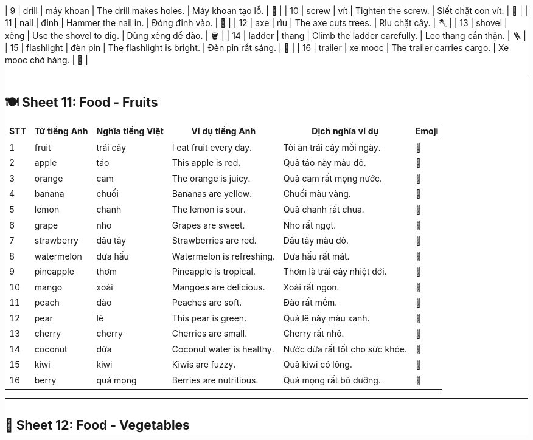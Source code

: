 | 9   | drill            | máy khoan              | The drill makes holes.             | Máy khoan tạo lỗ.                     | 🔩    |
| 10  | screw            | vít                    | Tighten the screw.                 | Siết chặt con vít.                    | 🔩    |
| 11  | nail             | đinh                   | Hammer the nail in.                | Đóng đinh vào.                        | 🔨    |
| 12  | axe              | rìu                    | The axe cuts trees.                | Rìu chặt cây.                         | 🪓    |
| 13  | shovel           | xẻng                   | Use the shovel to dig.             | Dùng xẻng để đào.                     | 🪣    |
| 14  | ladder           | thang                  | Climb the ladder carefully.        | Leo thang cẩn thận.                   | 🪜    |
| 15  | flashlight       | đèn pin                | The flashlight is bright.          | Đèn pin rất sáng.                     | 🔦    |
| 16  | trailer          | xe mooc                | The trailer carries cargo.         | Xe mooc chở hàng.                     | 🚛    |

---

## 🍽️ Sheet 11: Food - Fruits

| STT | Từ tiếng Anh   | Nghĩa tiếng Việt       | Ví dụ tiếng Anh                   | Dịch nghĩa ví dụ                     | Emoji |
|-----|----------------|------------------------|------------------------------------|---------------------------------------|-------|
| 1   | fruit          | trái cây               | I eat fruit every day.             | Tôi ăn trái cây mỗi ngày.             | 🍎    |
| 2   | apple          | táo                    | This apple is red.                 | Quả táo này màu đỏ.                   | 🍎    |
| 3   | orange         | cam                    | The orange is juicy.               | Quả cam rất mọng nước.                | 🍊    |
| 4   | banana         | chuối                  | Bananas are yellow.                | Chuối màu vàng.                       | 🍌    |
| 5   | lemon          | chanh                  | The lemon is sour.                 | Quả chanh rất chua.                   | 🍋    |
| 6   | grape          | nho                    | Grapes are sweet.                  | Nho rất ngọt.                         | 🍇    |
| 7   | strawberry     | dâu tây                | Strawberries are red.              | Dâu tây màu đỏ.                       | 🍓    |
| 8   | watermelon     | dưa hấu                | Watermelon is refreshing.          | Dưa hấu rất mát.                      | 🍉    |
| 9   | pineapple      | thơm                   | Pineapple is tropical.             | Thơm là trái cây nhiệt đới.           | 🍍    |
| 10  | mango          | xoài                   | Mangoes are delicious.             | Xoài rất ngon.                        | 🥭    |
| 11  | peach          | đào                    | Peaches are soft.                  | Đào rất mềm.                          | 🍑    |
| 12  | pear           | lê                     | This pear is green.                | Quả lê này màu xanh.                  | 🍐    |
| 13  | cherry         | cherry                 | Cherries are small.                | Cherry rất nhỏ.                       | 🍒    |
| 14  | coconut        | dừa                    | Coconut water is healthy.          | Nước dừa rất tốt cho sức khỏe.        | 🥥    |
| 15  | kiwi           | kiwi                   | Kiwis are fuzzy.                   | Quả kiwi có lông.                     | 🥝    |
| 16  | berry          | quả mọng               | Berries are nutritious.            | Quả mọng rất bổ dưỡng.                | 🍇    |

---

## 🥬 Sheet 12: Food - Vegetables
